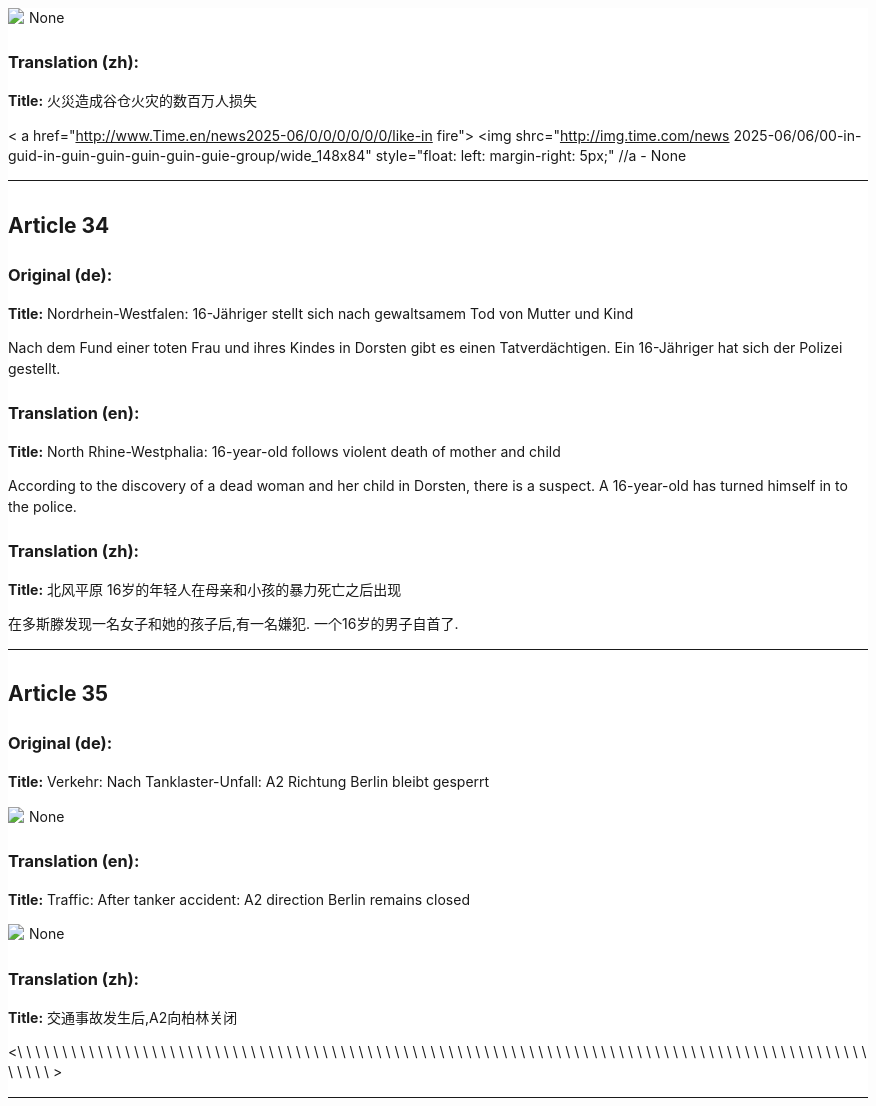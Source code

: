 <a href="https://www.zeit.de/news/2025-06-/30/screw-with-machine-stand-complete-in-flammation"><img src="https://img.zeit.de/news/2025-06-/30/screw-with-machine-stand-complete-in-flammation-image-group/wide__148x84" style="float: left; margin-right: 5px;" /></a> None

### Translation (zh):
**Title:** 火災造成谷仓火灾的数百万人损失

< a href="http://www.Time.en/news2025-06/0/0/0/0/0/0/like-in fire"> <img shrc="http://img.time.com/news 2025-06/06/00-in-guid-in-guin-guin-guin-guin-guie-group/wide_148x84" style="float: left: margin-right: 5px;" //a - None

---

## Article 34
### Original (de):
**Title:** Nordrhein-Westfalen: 16-Jähriger stellt sich nach gewaltsamem Tod von Mutter und Kind

Nach dem Fund einer toten Frau und ihres Kindes in Dorsten gibt es einen Tatverdächtigen. Ein 16-Jähriger hat sich der Polizei gestellt.

### Translation (en):
**Title:** North Rhine-Westphalia: 16-year-old follows violent death of mother and child

According to the discovery of a dead woman and her child in Dorsten, there is a suspect. A 16-year-old has turned himself in to the police.

### Translation (zh):
**Title:** 北风平原 16岁的年轻人在母亲和小孩的暴力死亡之后出现

在多斯滕发现一名女子和她的孩子后,有一名嫌犯. 一个16岁的男子自首了.

---

## Article 35
### Original (de):
**Title:** Verkehr: Nach Tanklaster-Unfall: A2 Richtung Berlin bleibt gesperrt

<a href="https://www.zeit.de/news/2025-06/30/nach-tanklaster-unfall-a2-richtung-berlin-bleibt-gesperrt"><img src="https://img.zeit.de/news/2025-06/30/nach-tanklaster-unfall-a2-richtung-berlin-bleibt-gesperrt-image-group/wide__148x84" style="float: left; margin-right: 5px;" /></a> None

### Translation (en):
**Title:** Traffic: After tanker accident: A2 direction Berlin remains closed

<a href="https://www.zeit.de/news/2025-06-/30/after-tanklaster-accident-a2-direction-berlin-remains-locked"><img src="https://img.zeit.de/news/2025-06-/30/after-tanklaster-accident-a2-direction-berlin-remains-locked-image-group/wide__148x84" style="float: left; margin-right: 5px;" /></a> None

### Translation (zh):
**Title:** 交通事故发生后,A2向柏林关闭

<\ \ \ \ \ \ \ \ \ \ \ \ \ \ \ \ \ \ \ \ \ \ \ \ \ \ \ \ \ \ \ \ \ \ \ \ \ \ \ \ \ \ \ \ \ \ \ \ \ \ \ \ \ \ \ \ \ \ \ \ \ \ \ \ \ \ \ \ \ \ \ \ \ \ \ \ \ \ \ \ \ \ \ \ \ \ \ \ \ \ \ \ \ \ \ \ \ \ \ \ >

---
